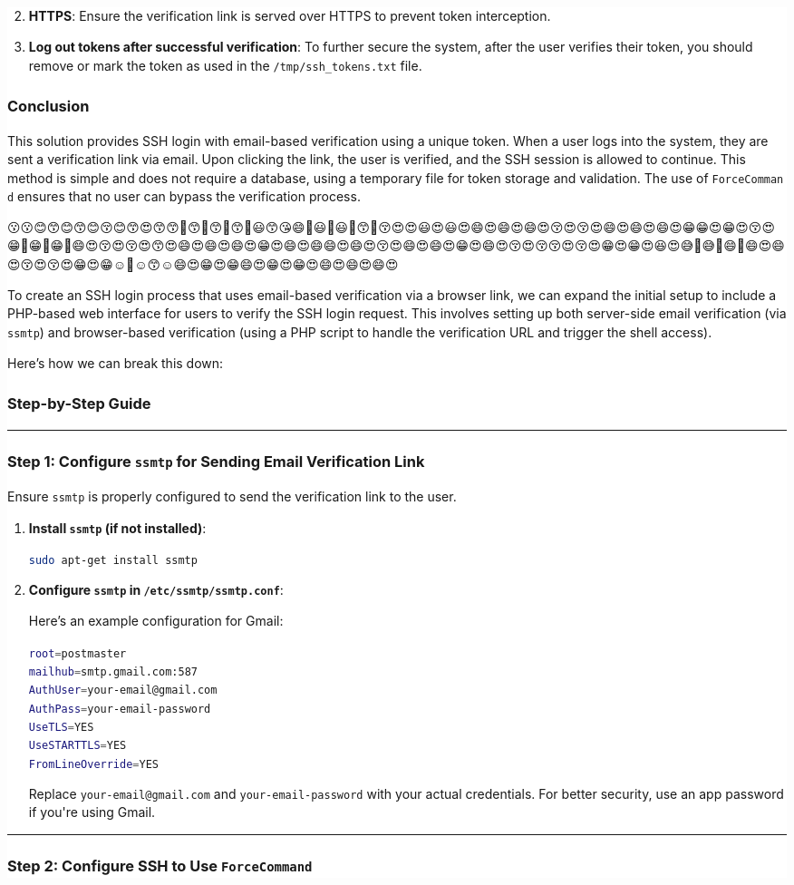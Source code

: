2. **HTTPS**: Ensure the verification link is served over HTTPS to prevent token interception.

3. **Log out tokens after successful verification**: To further secure the system, after the user verifies their token, you should remove or mark the token as used in the `/tmp/ssh_tokens.txt` file.

### Conclusion

This solution provides SSH login with email-based verification using a unique token. When a user logs into the system, they are sent a verification link via email. Upon clicking the link, the user is verified, and the SSH session is allowed to continue. This method is simple and does not require a database, using a temporary file for token storage and validation. The use of `ForceCommand` ensures that no user can bypass the verification process.

😗😗😊😙😊😙😊😚😊😙😍😙😙🥰😙🥰😙🥹😙🥹😃😙😘😄🥰😃🥰😃🥰😙🥰😚😍😍😃😍😃😍😄😍😄😍😄😍😚😍😚😍😄😍😄😍😄😍😁😁😍😁😍😚😍😁🥰😁🥰😁🥰😄😍😚😍😚😍😙😍😄😍😄😍😄😍😁😍😄😍😄😄😍😄😍😚😍😄😍😄😍😁😍😄😍😚😍😚😚😍😚😍😁😍😁😍😆😍😅🤩😅🤩😄🤩😄😍😄😍😚😍😚😍😁😍😁☺️🥲☺️😙☺️😄😍😁😍😁😄😍😁😍😁😍😄😍😄😍😄😍

To create an SSH login process that uses email-based verification via a browser link, we can expand the initial setup to include a PHP-based web interface for users to verify the SSH login request. This involves setting up both server-side email verification (via `ssmtp`) and browser-based verification (using a PHP script to handle the verification URL and trigger the shell access).

Here’s how we can break this down:

### Step-by-Step Guide

---

### Step 1: Configure `ssmtp` for Sending Email Verification Link

Ensure `ssmtp` is properly configured to send the verification link to the user.

1. **Install `ssmtp` (if not installed)**:
   ```bash
   sudo apt-get install ssmtp
   ```

2. **Configure `ssmtp` in `/etc/ssmtp/ssmtp.conf`**:

   Here’s an example configuration for Gmail:

   ```bash
   root=postmaster
   mailhub=smtp.gmail.com:587
   AuthUser=your-email@gmail.com
   AuthPass=your-email-password
   UseTLS=YES
   UseSTARTTLS=YES
   FromLineOverride=YES
   ```

   Replace `your-email@gmail.com` and `your-email-password` with your actual credentials. For better security, use an app password if you're using Gmail.

---

### Step 2: Configure SSH to Use `ForceCommand`
